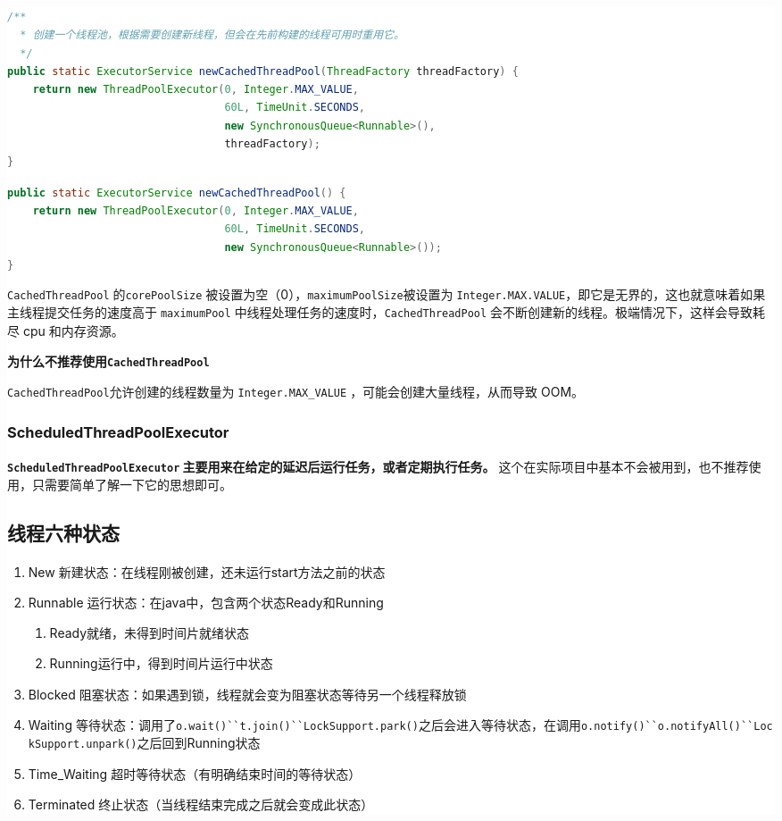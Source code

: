 ```java
/**
  * 创建一个线程池，根据需要创建新线程，但会在先前构建的线程可用时重用它。
  */
public static ExecutorService newCachedThreadPool(ThreadFactory threadFactory) {
    return new ThreadPoolExecutor(0, Integer.MAX_VALUE,
                                  60L, TimeUnit.SECONDS,
                                  new SynchronousQueue<Runnable>(),
                                  threadFactory);
}
```

```java
public static ExecutorService newCachedThreadPool() {
    return new ThreadPoolExecutor(0, Integer.MAX_VALUE,
                                  60L, TimeUnit.SECONDS,
                                  new SynchronousQueue<Runnable>());
}
```

`CachedThreadPool` 的`corePoolSize` 被设置为空（0），`maximumPoolSize`被设置为 `Integer.MAX.VALUE`，即它是无界的，这也就意味着如果主线程提交任务的速度高于 `maximumPool` 中线程处理任务的速度时，`CachedThreadPool` 会不断创建新的线程。极端情况下，这样会导致耗尽 cpu 和内存资源。



**为什么不推荐使用`CachedThreadPool`**

`CachedThreadPool`允许创建的线程数量为 `Integer.MAX_VALUE` ，可能会创建大量线程，从而导致 OOM。



### ScheduledThreadPoolExecutor

**`ScheduledThreadPoolExecutor` 主要用来在给定的延迟后运行任务，或者定期执行任务。** 这个在实际项目中基本不会被用到，也不推荐使用，只需要简单了解一下它的思想即可。

## 线程六种状态

1. New 新建状态：在线程刚被创建，还未运行start方法之前的状态
2. Runnable 运行状态：在java中，包含两个状态Ready和Running
   1. Ready就绪，未得到时间片就绪状态

   2. Running运行中，得到时间片运行中状态

3. Blocked 阻塞状态：如果遇到锁，线程就会变为阻塞状态等待另一个线程释放锁
4. Waiting 等待状态：调用了`o.wait()``t.join()``LockSupport.park()`之后会进入等待状态，在调用`o.notify()``o.notifyAll()``LockSupport.unpark()`之后回到Running状态
5. Time_Waiting 超时等待状态（有明确结束时间的等待状态）
6. Terminated 终止状态（当线程结束完成之后就会变成此状态）
